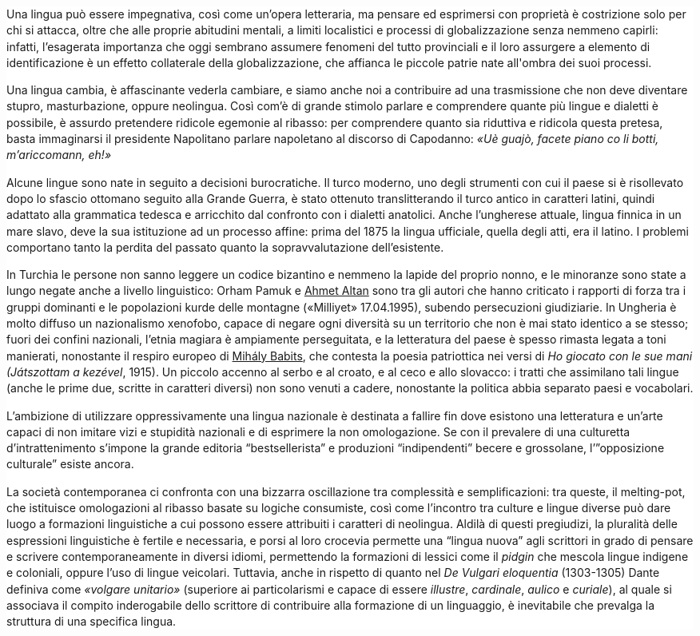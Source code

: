 Una lingua può essere impegnativa, così come un’opera letteraria, ma pensare ed esprimersi con proprietà è costrizione solo per chi si attacca, oltre che alle proprie abitudini mentali, a limiti localistici e processi di globalizzazione senza nemmeno capirli: infatti, l’esagerata importanza che oggi sembrano assumere fenomeni del tutto provinciali e il loro assurgere a elemento di identificazione è un effetto collaterale della globalizzazione, che affianca le piccole patrie nate all'ombra dei suoi processi.

Una lingua cambia, è affascinante vederla cambiare, e siamo anche noi a contribuire ad una trasmissione che non deve diventare stupro, masturbazione, oppure neolingua. Così com’è di grande stimolo parlare e comprendere quante più lingue e dialetti è possibile, è assurdo pretendere ridicole egemonie al ribasso: per comprendere quanto sia riduttiva e ridicola questa pretesa, basta immaginarsi il presidente Napolitano parlare napoletano al discorso di Capodanno: _«Uè guajò, facete piano co li botti, m’ariccomann, eh!»_

Alcune lingue sono nate in seguito a decisioni burocratiche. Il turco moderno, uno degli strumenti con cui il paese si è risollevato dopo lo sfascio ottomano seguito alla Grande Guerra, è stato ottenuto translitterando il turco antico in caratteri latini, quindi adattato alla grammatica tedesca e arricchito dal confronto con i dialetti anatolici. Anche l’ungherese attuale, lingua finnica in un mare slavo, deve la sua istituzione ad un processo affine: prima del 1875 la lingua ufficiale, quella degli atti, era il latino. I problemi comportano tanto la perdita del passato quanto la sopravvalutazione dell’esistente.

In Turchia le persone non sanno leggere un codice bizantino e nemmeno la lapide del proprio nonno, e le minoranze sono state a lungo negate anche a livello linguistico: Orham Pamuk e [Ahmet Altan](http://kato.iki.fi/kato/atakurd.html) sono tra gli autori che hanno criticato i rapporti di forza tra i gruppi dominanti e le popolazioni kurde delle montagne («Milliyet» 17.04.1995), subendo persecuzioni giudiziarie. In Ungheria è molto diffuso un nazionalismo xenofobo, capace di negare ogni diversità su un territorio che non è mai stato identico a se stesso; fuori dei confini nazionali, l’etnia magiara è ampiamente perseguitata, e la letteratura del paese è spesso rimasta legata a toni manierati, nonostante il respiro europeo di [Mihály Babits](http://it.wikipedia.org/wiki/Mih%25C3%25A1ly_Babits), che contesta la poesia patriottica nei versi di _Ho giocato con le sue mani (Játszottam a kezével_, 1915). Un piccolo accenno al serbo e al croato, e al ceco e allo slovacco: i tratti che assimilano tali lingue (anche le prime due, scritte in caratteri diversi) non sono venuti a cadere, nonostante la politica abbia separato paesi e vocabolari.

L’ambizione di utilizzare oppressivamente una lingua nazionale è destinata a fallire fin dove esistono una letteratura e un’arte capaci di non imitare vizi e stupidità nazionali e di esprimere la non omologazione. Se con il prevalere di una culturetta d’intrattenimento s’impone la grande editoria “bestsellerista” e produzioni “indipendenti” becere e grossolane, l’”opposizione culturale” esiste ancora.

La società contemporanea ci confronta con una bizzarra oscillazione tra complessità e semplificazioni: tra queste, il melting-pot, che istituisce omologazioni al ribasso basate su logiche consumiste, così come l’incontro tra culture e lingue diverse può dare luogo a formazioni linguistiche a cui possono essere attribuiti i caratteri di neolingua. Aldilà di questi pregiudizi, la pluralità delle espressioni linguistiche è fertile e necessaria, e porsi al loro crocevia permette una “lingua nuova” agli scrittori in grado di pensare e scrivere contemporaneamente in diversi idiomi, permettendo la formazioni di lessici come il _pidgin_ che mescola lingue indigene e coloniali, oppure l’uso di lingue veicolari. Tuttavia, anche in rispetto di quanto nel _De Vulgari eloquentia_ (1303-1305) Dante definiva come _«volgare unitario»_ (superiore ai particolarismi e capace di essere _illustre_, _cardinale_, _aulico_ e _curiale_), al quale si associava il compito inderogabile dello scrittore di contribuire alla formazione di un linguaggio, è inevitabile che prevalga la struttura di una specifica lingua.
